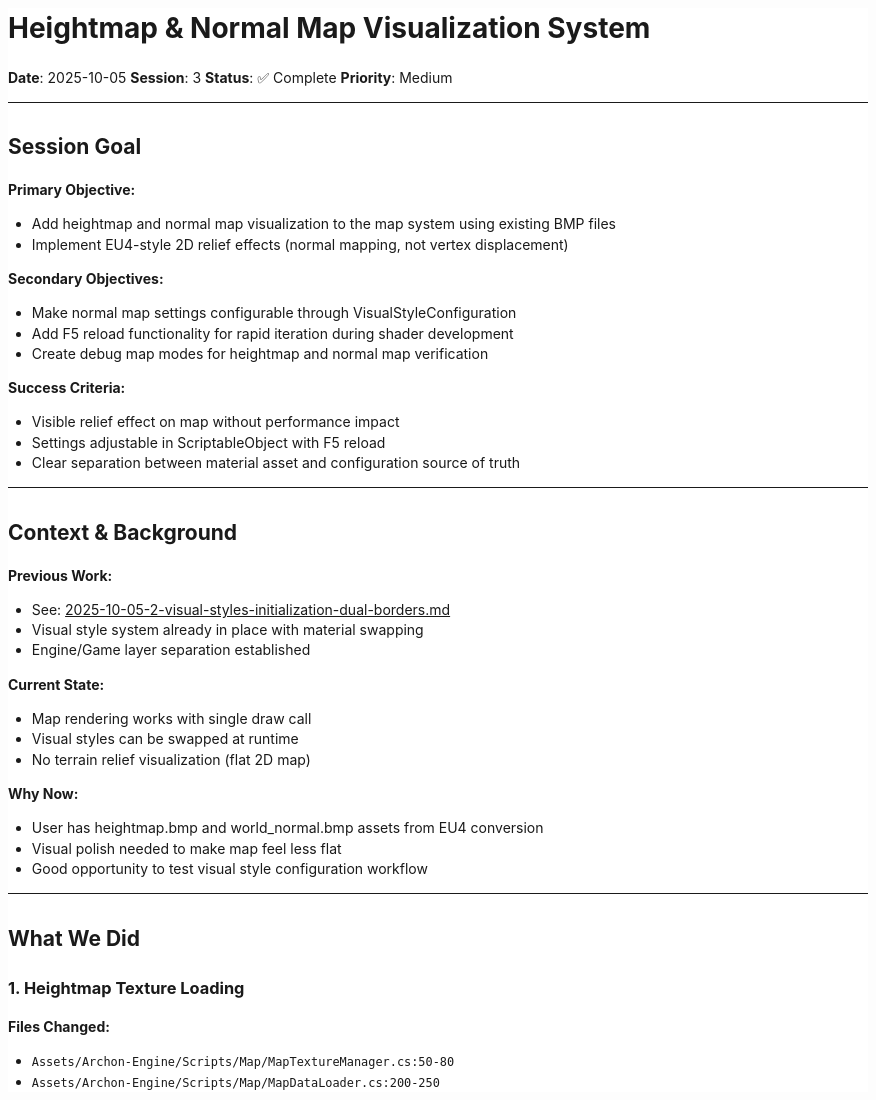 # Heightmap & Normal Map Visualization System
**Date**: 2025-10-05
**Session**: 3
**Status**: ✅ Complete
**Priority**: Medium

---

## Session Goal

**Primary Objective:**
- Add heightmap and normal map visualization to the map system using existing BMP files
- Implement EU4-style 2D relief effects (normal mapping, not vertex displacement)

**Secondary Objectives:**
- Make normal map settings configurable through VisualStyleConfiguration
- Add F5 reload functionality for rapid iteration during shader development
- Create debug map modes for heightmap and normal map verification

**Success Criteria:**
- Visible relief effect on map without performance impact
- Settings adjustable in ScriptableObject with F5 reload
- Clear separation between material asset and configuration source of truth

---

## Context & Background

**Previous Work:**
- See: [2025-10-05-2-visual-styles-initialization-dual-borders.md](2025-10-05-2-visual-styles-initialization-dual-borders.md)
- Visual style system already in place with material swapping
- Engine/Game layer separation established

**Current State:**
- Map rendering works with single draw call
- Visual styles can be swapped at runtime
- No terrain relief visualization (flat 2D map)

**Why Now:**
- User has heightmap.bmp and world_normal.bmp assets from EU4 conversion
- Visual polish needed to make map feel less flat
- Good opportunity to test visual style configuration workflow

---

## What We Did

### 1. Heightmap Texture Loading
**Files Changed:**
- `Assets/Archon-Engine/Scripts/Map/MapTextureManager.cs:50-80`
- `Assets/Archon-Engine/Scripts/Map/MapDataLoader.cs:200-250`
